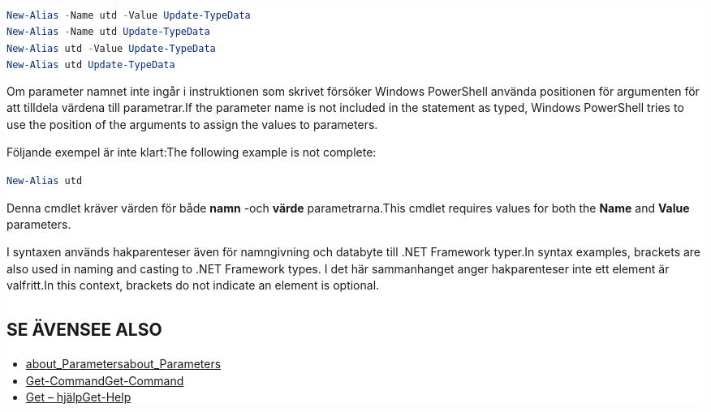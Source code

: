 ```powershell
New-Alias -Name utd -Value Update-TypeData
New-Alias -Name utd Update-TypeData
New-Alias utd -Value Update-TypeData
New-Alias utd Update-TypeData
```

<span data-ttu-id="441d8-198">Om parameter namnet inte ingår i instruktionen som skrivet försöker Windows PowerShell använda positionen för argumenten för att tilldela värdena till parametrar.</span><span class="sxs-lookup"><span data-stu-id="441d8-198">If the parameter name is not included in the statement as typed, Windows PowerShell tries to use the position of the arguments to assign the values to parameters.</span></span>

<span data-ttu-id="441d8-199">Följande exempel är inte klart:</span><span class="sxs-lookup"><span data-stu-id="441d8-199">The following example is not complete:</span></span>

```powershell
New-Alias utd
```

<span data-ttu-id="441d8-200">Denna cmdlet kräver värden för både **namn** -och **värde** parametrarna.</span><span class="sxs-lookup"><span data-stu-id="441d8-200">This cmdlet requires values for both the **Name** and **Value** parameters.</span></span>

<span data-ttu-id="441d8-201">I syntaxen används hakparenteser även för namngivning och databyte till .NET Framework typer.</span><span class="sxs-lookup"><span data-stu-id="441d8-201">In syntax examples, brackets are also used in naming and casting to .NET Framework types.</span></span> <span data-ttu-id="441d8-202">I det här sammanhanget anger hakparenteser inte ett element är valfritt.</span><span class="sxs-lookup"><span data-stu-id="441d8-202">In this context, brackets do not indicate an element is optional.</span></span>

## <a name="see-also"></a><span data-ttu-id="441d8-203">SE ÄVEN</span><span class="sxs-lookup"><span data-stu-id="441d8-203">SEE ALSO</span></span>

- [<span data-ttu-id="441d8-204">about_Parameters</span><span class="sxs-lookup"><span data-stu-id="441d8-204">about_Parameters</span></span>](about_Parameters.md)
- [<span data-ttu-id="441d8-205">Get-Command</span><span class="sxs-lookup"><span data-stu-id="441d8-205">Get-Command</span></span>](xref:Microsoft.PowerShell.Core.Get-Command)
- [<span data-ttu-id="441d8-206">Get – hjälp</span><span class="sxs-lookup"><span data-stu-id="441d8-206">Get-Help</span></span>](xref:Microsoft.PowerShell.Core.Get-Help)
